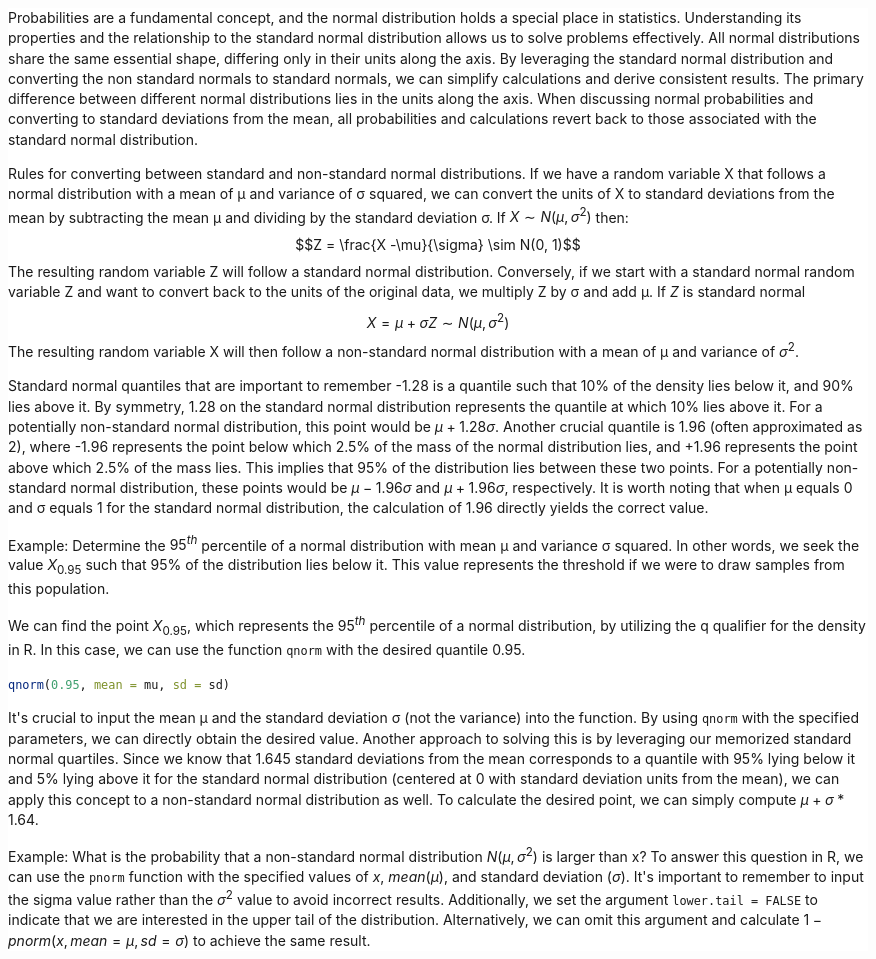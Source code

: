 Probabilities are a fundamental concept, and the normal distribution holds a special place in statistics. Understanding its properties and the relationship to the standard normal distribution allows us to solve problems effectively. All normal distributions share the same essential shape, differing only in their units along the axis. By leveraging the standard normal distribution and converting the non standard normals to standard normals, we can simplify calculations and derive consistent results. The primary difference between different normal distributions lies in the units along the axis. When discussing normal probabilities and converting to standard deviations from the mean, all probabilities and calculations revert back to those associated with the standard normal distribution.

Rules for converting between standard and non-standard normal distributions. If we have a random variable X that follows a normal distribution with a mean of μ and variance of σ squared, we can convert the units of X to standard deviations from the mean by subtracting the mean μ and dividing by the standard deviation σ. If $X \sim N(\mu,\sigma^2)$ then:
$$Z = \frac{X -\mu}{\sigma} \sim N(0, 1)$$
The resulting random variable Z will follow a standard normal distribution. Conversely, if we start with a standard normal random variable Z and want to convert back to the units of the original data, we multiply Z by σ and add μ.
If $Z$ is standard normal $$X = \mu + \sigma Z \sim N(\mu, \sigma^2)$$
The resulting random variable X will then follow a non-standard normal distribution with a mean of μ and variance of $\sigma^2$. 

Standard normal quantiles that are important to remember -1.28 is a quantile such that 10% of the density lies below it, and 90% lies above it. By symmetry, 1.28 on the standard normal distribution represents the quantile at which 10% lies above it. For a potentially non-standard normal distribution, this point would be $μ + 1.28σ$. Another crucial quantile is 1.96 (often approximated as 2), where -1.96 represents the point below which 2.5% of the mass of the normal distribution lies, and +1.96 represents the point above which 2.5% of the mass lies. This implies that 95% of the distribution lies between these two points. For a potentially non-standard normal distribution, these points would be $μ - 1.96σ$ and $μ + 1.96σ$, respectively. It is worth noting that when μ equals 0 and σ equals 1 for the standard normal distribution, the calculation of 1.96 directly yields the correct value.

Example: Determine the $95^{th}$ percentile of a normal distribution with mean μ and variance σ squared. 
In other words, we seek the value $X_{0.95}$ such that 95% of the distribution lies below it. This value represents the threshold if we were to draw samples from this population.

We can find the point $X_{0.95}$, which represents the $95^{th}$ percentile of a normal distribution, by utilizing the q qualifier for the density in R. In this case, we can use the function `qnorm` with the desired quantile 0.95. 

```r
qnorm(0.95, mean = mu, sd = sd)
```

It's crucial to input the mean μ and the standard deviation σ (not the variance) into the function. By using `qnorm` with the specified parameters, we can directly obtain the desired value. Another approach to solving this is by leveraging our memorized standard normal quartiles. Since we know that 1.645 standard deviations from the mean corresponds to a quantile with 95% lying below it and 5% lying above it for the standard normal distribution (centered at 0 with standard deviation units from the mean), we can apply this concept to a non-standard normal distribution as well. To calculate the desired point, we can simply compute $μ + σ * 1.64$.

Example: What is the probability that a non-standard normal distribution $N(\mu,\sigma^2)$ is larger than x? To answer this question in R, we can use the `pnorm` function with the specified values of $x$, $mean(\mu)$, and standard deviation ($\sigma$). It's important to remember to input the sigma value rather than the $\sigma^2$ value to avoid incorrect results. Additionally, we set the argument `lower.tail = FALSE` to indicate that we are interested in the upper tail of the distribution. Alternatively, we can omit this argument and calculate $1 -pnorm(x,mean=\mu,sd=\sigma)$ to achieve the same result.
